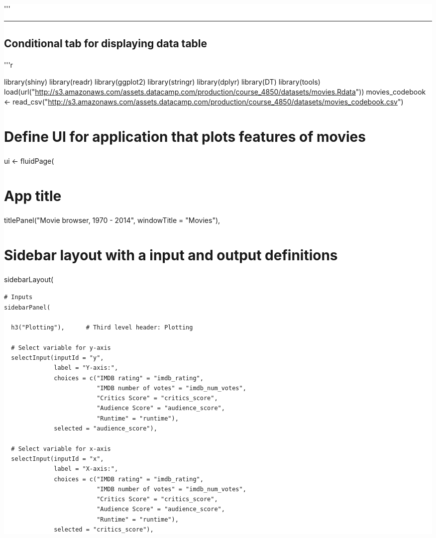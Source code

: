 '''

***

## Conditional tab for displaying data table

'''r

library(shiny)
library(readr)
library(ggplot2)
library(stringr)
library(dplyr)
library(DT)
library(tools)
load(url("http://s3.amazonaws.com/assets.datacamp.com/production/course_4850/datasets/movies.Rdata"))
movies_codebook <- read_csv("http://s3.amazonaws.com/assets.datacamp.com/production/course_4850/datasets/movies_codebook.csv")

# Define UI for application that plots features of movies
ui <- fluidPage(
  
  # App title
  titlePanel("Movie browser, 1970 - 2014", windowTitle = "Movies"),
  
  # Sidebar layout with a input and output definitions
  sidebarLayout(
    
    # Inputs
    sidebarPanel(
      
      h3("Plotting"),      # Third level header: Plotting
      
      # Select variable for y-axis 
      selectInput(inputId = "y", 
                  label = "Y-axis:",
                  choices = c("IMDB rating" = "imdb_rating", 
                              "IMDB number of votes" = "imdb_num_votes", 
                              "Critics Score" = "critics_score", 
                              "Audience Score" = "audience_score", 
                              "Runtime" = "runtime"), 
                  selected = "audience_score"),
      
      # Select variable for x-axis 
      selectInput(inputId = "x", 
                  label = "X-axis:",
                  choices = c("IMDB rating" = "imdb_rating", 
                              "IMDB number of votes" = "imdb_num_votes", 
                              "Critics Score" = "critics_score", 
                              "Audience Score" = "audience_score", 
                              "Runtime" = "runtime"), 
                  selected = "critics_score"),
      